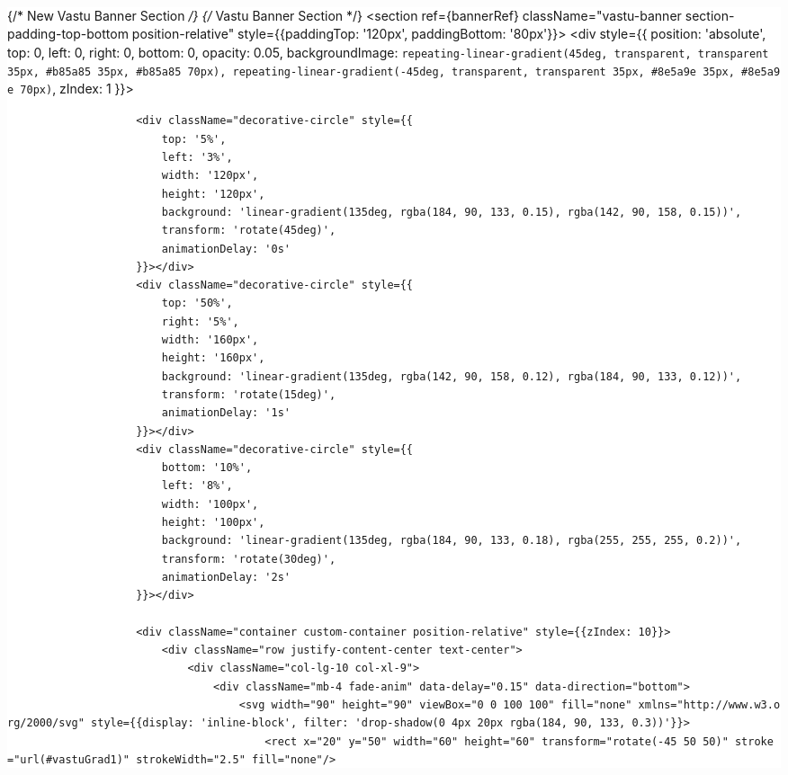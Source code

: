  {/* New Vastu Banner Section */}
                   {/* Vastu Banner Section */}
                    <section ref={bannerRef} className="vastu-banner section-padding-top-bottom position-relative" style={{paddingTop: '120px', paddingBottom: '80px'}}>
                        <div style={{
                            position: 'absolute',
                            top: 0,
                            left: 0,
                            right: 0,
                            bottom: 0,
                            opacity: 0.05,
                            backgroundImage: `repeating-linear-gradient(45deg, transparent, transparent 35px, #b85a85 35px, #b85a85 70px), repeating-linear-gradient(-45deg, transparent, transparent 35px, #8e5a9e 35px, #8e5a9e 70px)`,
                            zIndex: 1
                        }}></div>

                        <div className="decorative-circle" style={{
                            top: '5%',
                            left: '3%',
                            width: '120px',
                            height: '120px',
                            background: 'linear-gradient(135deg, rgba(184, 90, 133, 0.15), rgba(142, 90, 158, 0.15))',
                            transform: 'rotate(45deg)',
                            animationDelay: '0s'
                        }}></div>
                        <div className="decorative-circle" style={{
                            top: '50%',
                            right: '5%',
                            width: '160px',
                            height: '160px',
                            background: 'linear-gradient(135deg, rgba(142, 90, 158, 0.12), rgba(184, 90, 133, 0.12))',
                            transform: 'rotate(15deg)',
                            animationDelay: '1s'
                        }}></div>
                        <div className="decorative-circle" style={{
                            bottom: '10%',
                            left: '8%',
                            width: '100px',
                            height: '100px',
                            background: 'linear-gradient(135deg, rgba(184, 90, 133, 0.18), rgba(255, 255, 255, 0.2))',
                            transform: 'rotate(30deg)',
                            animationDelay: '2s'
                        }}></div>

                        <div className="container custom-container position-relative" style={{zIndex: 10}}>
                            <div className="row justify-content-center text-center">
                                <div className="col-lg-10 col-xl-9">
                                    <div className="mb-4 fade-anim" data-delay="0.15" data-direction="bottom">
                                        <svg width="90" height="90" viewBox="0 0 100 100" fill="none" xmlns="http://www.w3.org/2000/svg" style={{display: 'inline-block', filter: 'drop-shadow(0 4px 20px rgba(184, 90, 133, 0.3))'}}>
                                            <rect x="20" y="50" width="60" height="60" transform="rotate(-45 50 50)" stroke="url(#vastuGrad1)" strokeWidth="2.5" fill="none"/>
                                            
